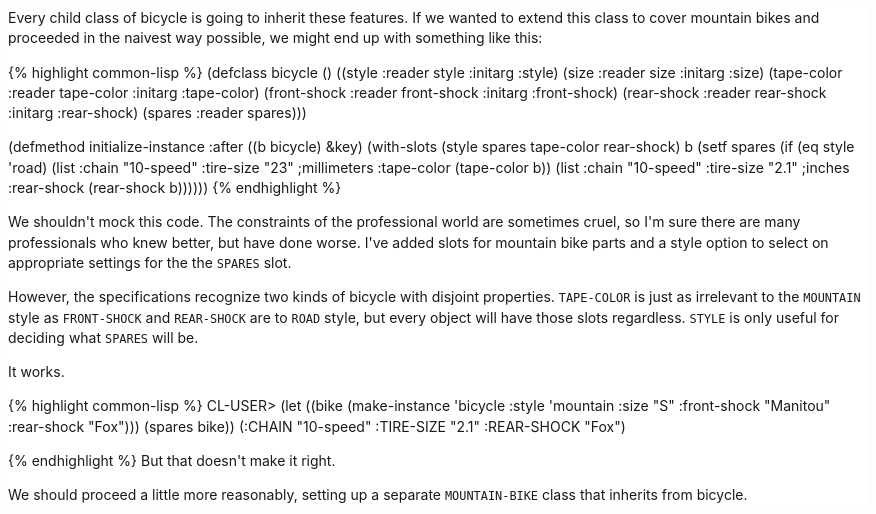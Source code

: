 Every child class of bicycle is going to inherit these features. If we
wanted to extend this class to cover mountain bikes and proceeded in
the naivest way possible, we might end up with something like this:

{% highlight common-lisp %}
(defclass bicycle ()
  ((style       :reader style       :initarg :style)
   (size        :reader size        :initarg :size)
   (tape-color  :reader tape-color  :initarg :tape-color)
   (front-shock :reader front-shock :initarg :front-shock)
   (rear-shock  :reader rear-shock  :initarg :rear-shock)
   (spares      :reader spares)))

(defmethod initialize-instance :after ((b bicycle) &key)
  (with-slots (style spares tape-color rear-shock) b
    (setf spares
          (if (eq style 'road)
              (list
               :chain "10-speed"
               :tire-size "23" ;millimeters
               :tape-color (tape-color b))
              (list
               :chain "10-speed"
               :tire-size "2.1" ;inches
               :rear-shock (rear-shock b))))))
{% endhighlight %}

We shouldn't mock this code. The constraints of the professional world
are sometimes cruel, so I'm sure there are many professionals who knew
better, but have done worse. I've added slots for mountain bike parts
and a style option to select on appropriate settings for the the
`SPARES` slot.

However, the specifications recognize two kinds of bicycle with
disjoint properties. `TAPE-COLOR` is just as irrelevant to the
`MOUNTAIN` style as `FRONT-SHOCK` and `REAR-SHOCK` are to `ROAD`
style, but every object will have those slots regardless. `STYLE` is
only useful for deciding what `SPARES` will be.

It works.

{% highlight common-lisp %}
CL-USER> (let ((bike (make-instance 'bicycle
                                    :style 'mountain
                                    :size "S"
                                    :front-shock "Manitou"
                                    :rear-shock "Fox")))
            (spares bike))
(:CHAIN "10-speed" :TIRE-SIZE "2.1" :REAR-SHOCK "Fox")

{% endhighlight %}
But that doesn't make it right.

We should proceed a little more reasonably, setting up a separate
`MOUNTAIN-BIKE` class that inherits from bicycle.
